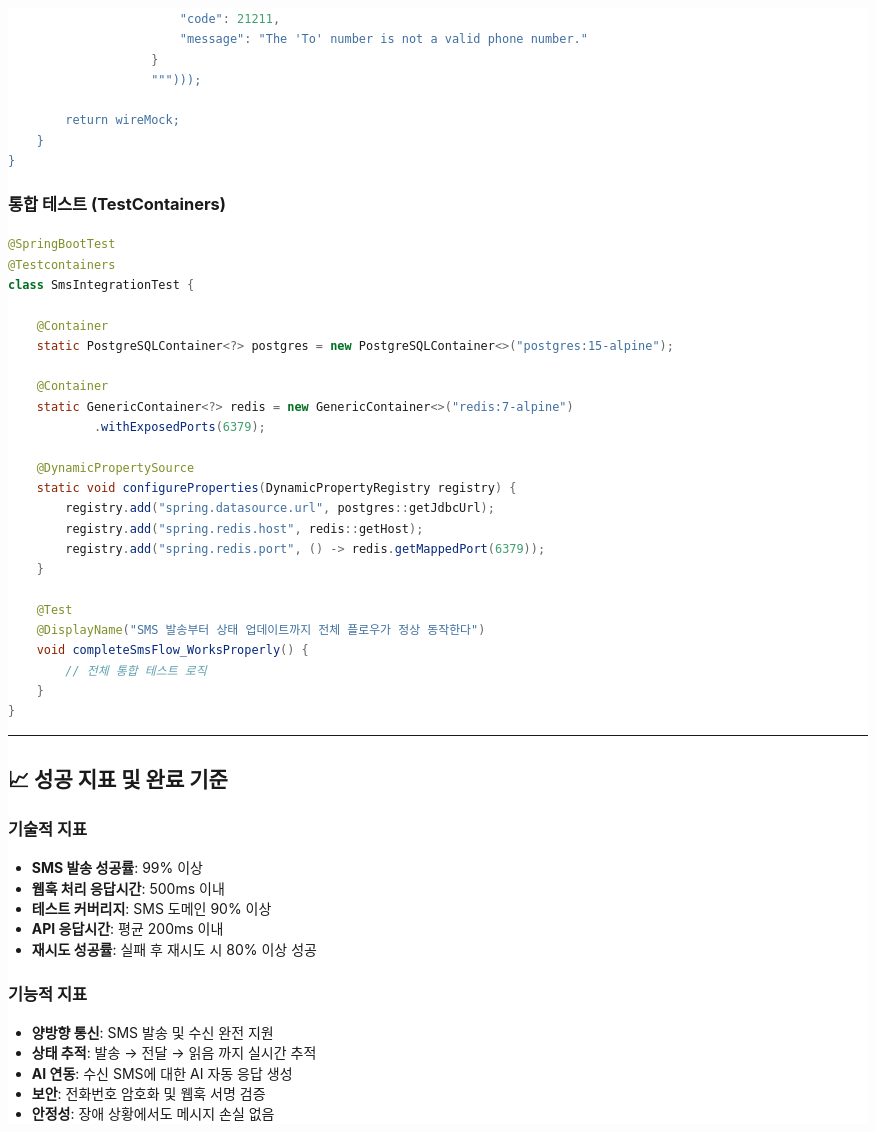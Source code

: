 ```java
                        "code": 21211,
                        "message": "The 'To' number is not a valid phone number."
                    }
                    """)));

        return wireMock;
    }
}
```

### 통합 테스트 (TestContainers)
```java
@SpringBootTest
@Testcontainers
class SmsIntegrationTest {

    @Container
    static PostgreSQLContainer<?> postgres = new PostgreSQLContainer<>("postgres:15-alpine");

    @Container
    static GenericContainer<?> redis = new GenericContainer<>("redis:7-alpine")
            .withExposedPorts(6379);

    @DynamicPropertySource
    static void configureProperties(DynamicPropertyRegistry registry) {
        registry.add("spring.datasource.url", postgres::getJdbcUrl);
        registry.add("spring.redis.host", redis::getHost);
        registry.add("spring.redis.port", () -> redis.getMappedPort(6379));
    }

    @Test
    @DisplayName("SMS 발송부터 상태 업데이트까지 전체 플로우가 정상 동작한다")
    void completeSmsFlow_WorksProperly() {
        // 전체 통합 테스트 로직
    }
}
```

---

## 📈 성공 지표 및 완료 기준

### 기술적 지표
- **SMS 발송 성공률**: 99% 이상
- **웹훅 처리 응답시간**: 500ms 이내
- **테스트 커버리지**: SMS 도메인 90% 이상
- **API 응답시간**: 평균 200ms 이내
- **재시도 성공률**: 실패 후 재시도 시 80% 이상 성공

### 기능적 지표
- **양방향 통신**: SMS 발송 및 수신 완전 지원
- **상태 추적**: 발송 → 전달 → 읽음 까지 실시간 추적
- **AI 연동**: 수신 SMS에 대한 AI 자동 응답 생성
- **보안**: 전화번호 암호화 및 웹훅 서명 검증
- **안정성**: 장애 상황에서도 메시지 손실 없음

